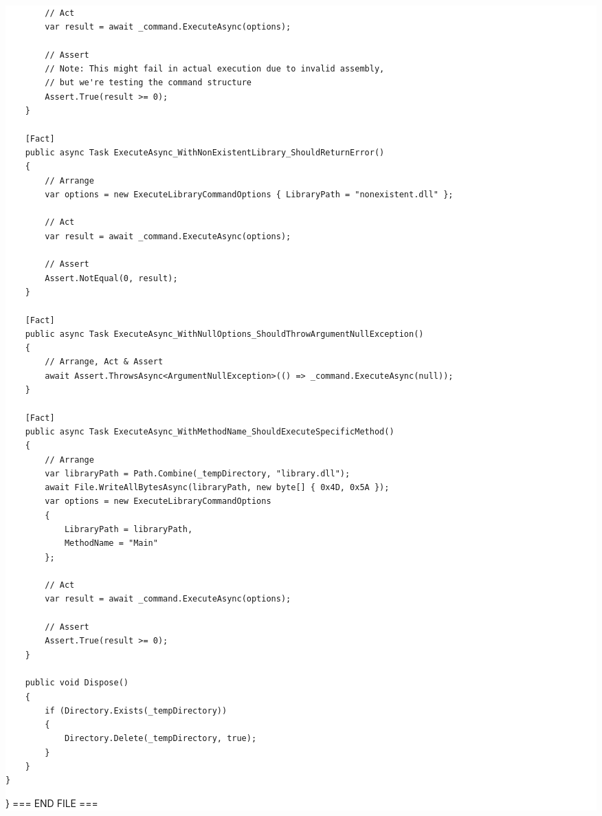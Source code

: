             // Act
            var result = await _command.ExecuteAsync(options);

            // Assert
            // Note: This might fail in actual execution due to invalid assembly, 
            // but we're testing the command structure
            Assert.True(result >= 0);
        }

        [Fact]
        public async Task ExecuteAsync_WithNonExistentLibrary_ShouldReturnError()
        {
            // Arrange
            var options = new ExecuteLibraryCommandOptions { LibraryPath = "nonexistent.dll" };

            // Act
            var result = await _command.ExecuteAsync(options);

            // Assert
            Assert.NotEqual(0, result);
        }

        [Fact]
        public async Task ExecuteAsync_WithNullOptions_ShouldThrowArgumentNullException()
        {
            // Arrange, Act & Assert
            await Assert.ThrowsAsync<ArgumentNullException>(() => _command.ExecuteAsync(null));
        }

        [Fact]
        public async Task ExecuteAsync_WithMethodName_ShouldExecuteSpecificMethod()
        {
            // Arrange
            var libraryPath = Path.Combine(_tempDirectory, "library.dll");
            await File.WriteAllBytesAsync(libraryPath, new byte[] { 0x4D, 0x5A });
            var options = new ExecuteLibraryCommandOptions 
            { 
                LibraryPath = libraryPath,
                MethodName = "Main"
            };

            // Act
            var result = await _command.ExecuteAsync(options);

            // Assert
            Assert.True(result >= 0);
        }

        public void Dispose()
        {
            if (Directory.Exists(_tempDirectory))
            {
                Directory.Delete(_tempDirectory, true);
            }
        }
    }
}
=== END FILE ===
